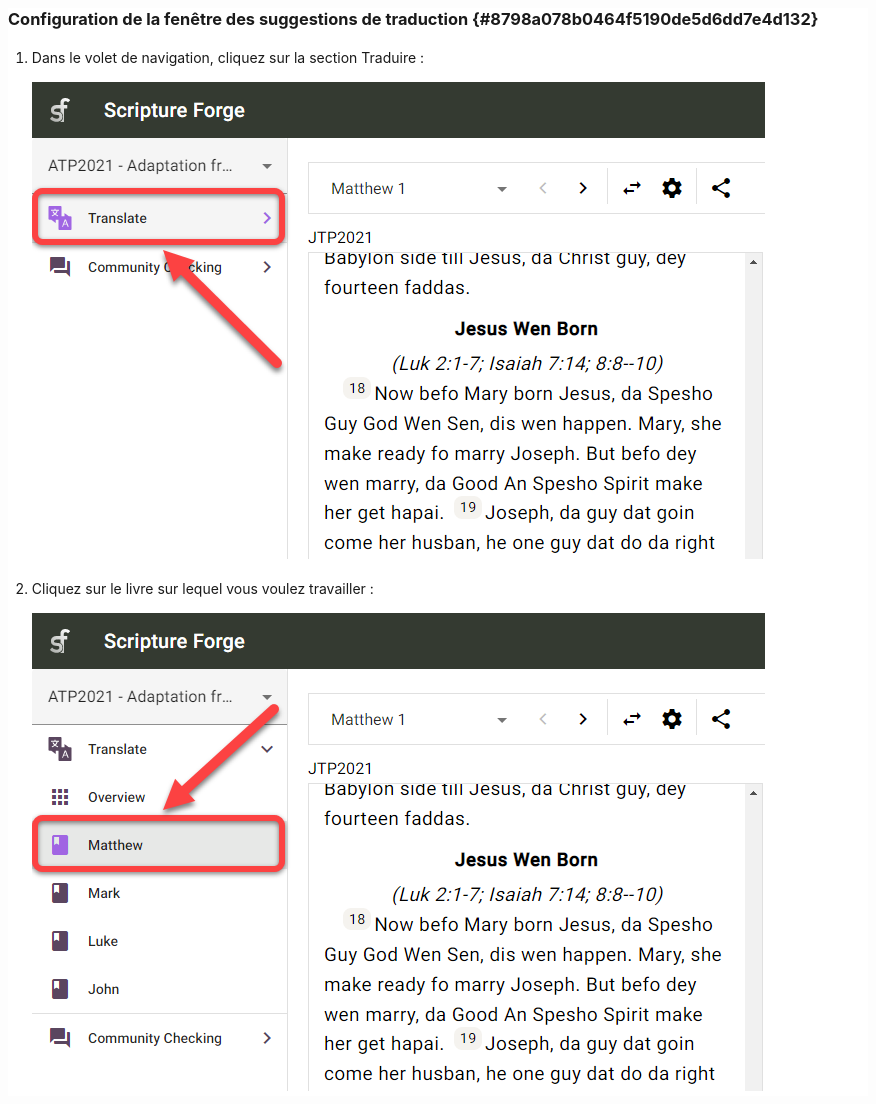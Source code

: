 ### Configuration de la fenêtre des suggestions de traduction {#8798a078b0464f5190de5d6dd7e4d132}

1. Dans le volet de navigation, cliquez sur la section Traduire :

    ![](./857083822.png)

2. Cliquez sur le livre sur lequel vous voulez travailler :

    ![](./302107401.png)
